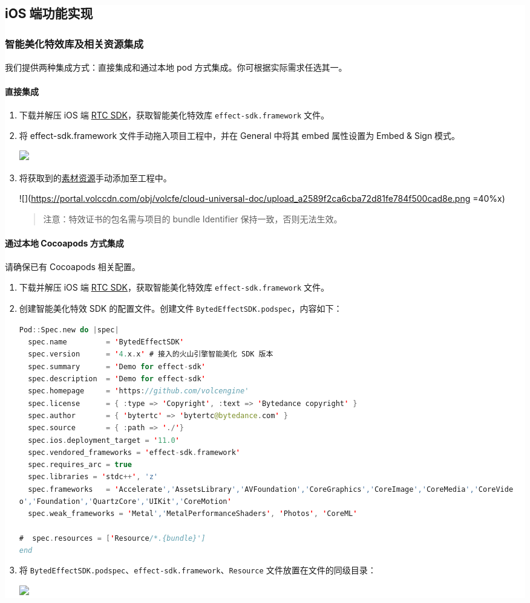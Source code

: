 ## iOS 端功能实现 

### 智能美化特效库及相关资源集成

我们提供两种集成方式：直接集成和通过本地 pod 方式集成。你可根据实际需求任选其一。

#### 直接集成

1. 下载并解压 iOS 端 [RTC SDK](75707#下载-sdk)，获取智能美化特效库 `effect-sdk.framework` 文件。

2. 将 effect-sdk.framework 文件手动拖入项目工程中，并在 General 中将其 embed 属性设置为 Embed & Sign 模式。
	
    ![](https://portal.volccdn.com/obj/volcfe/cloud-universal-doc/upload_bdb9d3cfe872c12f43dfae7cb1763091.png)
	
3. 将获取到的[素材资源](#prerequisite)手动添加至工程中。

    ![](https://portal.volccdn.com/obj/volcfe/cloud-universal-doc/upload_a2589f2ca6cba72d81fe784f500cad8e.png =40%x)

    > 注意：特效证书的包名需与项目的 bundle Identifier 保持一致，否则无法生效。

#### 通过本地 Cocoapods 方式集成

请确保已有 Cocoapods 相关配置。

1. 下载并解压 iOS 端 [RTC SDK](75707#下载-sdk)，获取智能美化特效库 `effect-sdk.framework` 文件。
2. 创建智能美化特效 SDK 的配置文件。创建文件 `BytedEffectSDK.podspec`，内容如下：

    ```swift
    Pod::Spec.new do |spec|
      spec.name         = 'BytedEffectSDK'
      spec.version      = '4.x.x' # 接入的火山引擎智能美化 SDK 版本
      spec.summary      = 'Demo for effect-sdk'
      spec.description  = 'Demo for effect-sdk'
      spec.homepage     = 'https://github.com/volcengine'
      spec.license      = { :type => 'Copyright', :text => 'Bytedance copyright' }
      spec.author       = { 'bytertc' => 'bytertc@bytedance.com' }
      spec.source       = { :path => './'}
      spec.ios.deployment_target = '11.0'
      spec.vendored_frameworks = 'effect-sdk.framework'
      spec.requires_arc = true
      spec.libraries = 'stdc++', 'z'
      spec.frameworks   = 'Accelerate','AssetsLibrary','AVFoundation','CoreGraphics','CoreImage','CoreMedia','CoreVideo','Foundation','QuartzCore','UIKit','CoreMotion'
      spec.weak_frameworks = 'Metal','MetalPerformanceShaders', 'Photos', 'CoreML'
    
    #  spec.resources = ['Resource/*.{bundle}']
    end
    ```

3. 将 `BytedEffectSDK.podspec`、`effect-sdk.framework`、`Resource` 文件放置在文件的同级目录：

    <img src="https://portal.volccdn.com/obj/volcfe/cloud-universal-doc/upload_768d6ad08f084843b50512a2590a44e9.png" width="300px"></img>
